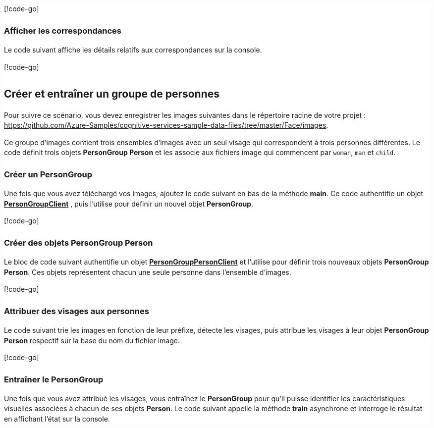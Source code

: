 [!code-go[](~/cognitive-services-quickstart-code/go/Face/FaceQuickstart.go?name=snippet_similar)]

### <a name="print-matches"></a>Afficher les correspondances

Le code suivant affiche les détails relatifs aux correspondances sur la console.

[!code-go[](~/cognitive-services-quickstart-code/go/Face/FaceQuickstart.go?name=snippet_similar_print)]


## <a name="create-and-train-a-person-group"></a>Créer et entraîner un groupe de personnes

Pour suivre ce scénario, vous devez enregistrer les images suivantes dans le répertoire racine de votre projet : https://github.com/Azure-Samples/cognitive-services-sample-data-files/tree/master/Face/images.

Ce groupe d’images contient trois ensembles d’images avec un seul visage qui correspondent à trois personnes différentes. Le code définit trois objets **PersonGroup Person** et les associe aux fichiers image qui commencent par `woman`, `man` et `child`.

### <a name="create-persongroup"></a>Créer un PersonGroup

Une fois que vous avez téléchargé vos images, ajoutez le code suivant en bas de la méthode **main**. Ce code authentifie un objet **[PersonGroupClient](https://godoc.org/github.com/Azure/azure-sdk-for-go/services/cognitiveservices/v1.0/face#PersonGroupClient)** , puis l’utilise pour définir un nouvel objet **PersonGroup**.

[!code-go[](~/cognitive-services-quickstart-code/go/Face/FaceQuickstart.go?name=snippet_pg_setup)]

### <a name="create-persongroup-persons"></a>Créer des objets PersonGroup Person

Le bloc de code suivant authentifie un objet **[PersonGroupPersonClient](https://godoc.org/github.com/Azure/azure-sdk-for-go/services/cognitiveservices/v1.0/face#PersonGroupPersonClient)** et l’utilise pour définir trois nouveaux objets **PersonGroup Person**. Ces objets représentent chacun une seule personne dans l’ensemble d’images.

[!code-go[](~/cognitive-services-quickstart-code/go/Face/FaceQuickstart.go?name=snippet_pgp_setup)]

### <a name="assign-faces-to-persons"></a>Attribuer des visages aux personnes

Le code suivant trie les images en fonction de leur préfixe, détecte les visages, puis attribue les visages à leur objet **PersonGroup Person** respectif sur la base du nom du fichier image.

[!code-go[](~/cognitive-services-quickstart-code/go/Face/FaceQuickstart.go?name=snippet_pgp_assign)]

### <a name="train-persongroup"></a>Entraîner le PersonGroup

Une fois que vous avez attribué les visages, vous entraînez le **PersonGroup** pour qu’il puisse identifier les caractéristiques visuelles associées à chacun de ses objets **Person**. Le code suivant appelle la méthode **train** asynchrone et interroge le résultat en affichant l’état sur la console.
